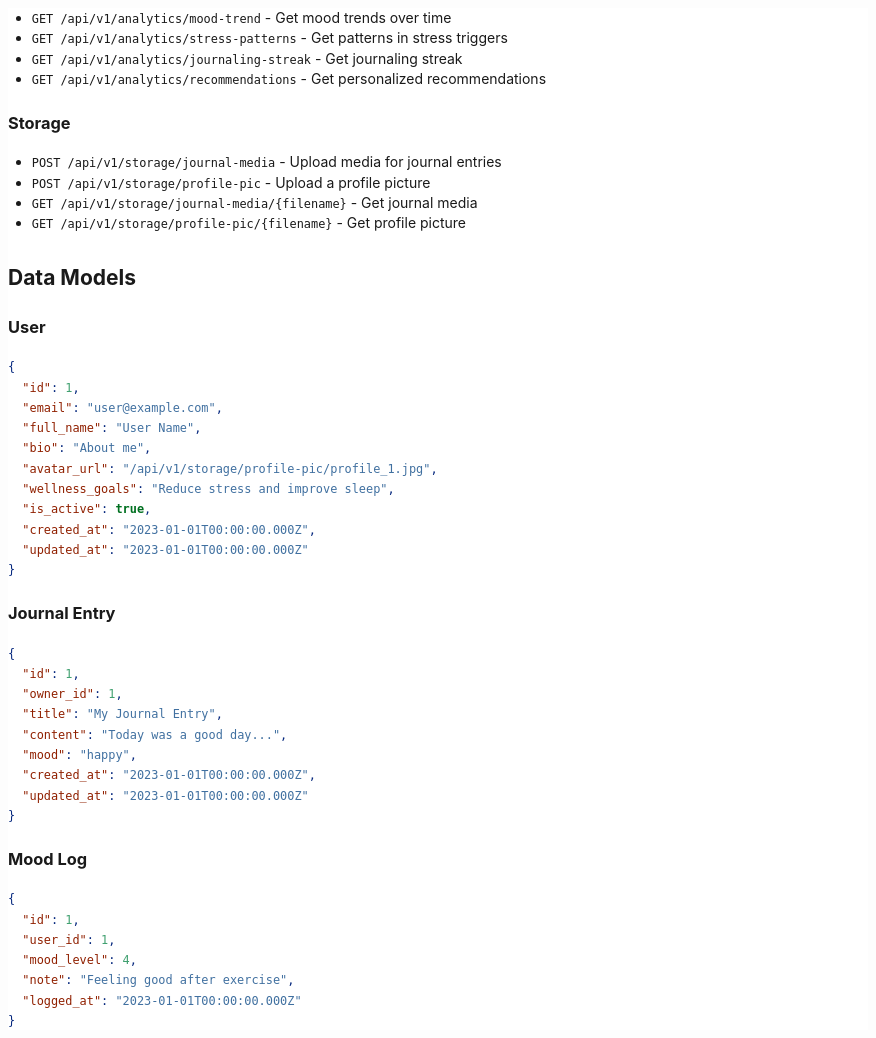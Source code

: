 - `GET /api/v1/analytics/mood-trend` - Get mood trends over time
- `GET /api/v1/analytics/stress-patterns` - Get patterns in stress triggers
- `GET /api/v1/analytics/journaling-streak` - Get journaling streak
- `GET /api/v1/analytics/recommendations` - Get personalized recommendations

### Storage

- `POST /api/v1/storage/journal-media` - Upload media for journal entries
- `POST /api/v1/storage/profile-pic` - Upload a profile picture
- `GET /api/v1/storage/journal-media/{filename}` - Get journal media
- `GET /api/v1/storage/profile-pic/{filename}` - Get profile picture

## Data Models

### User

```json
{
  "id": 1,
  "email": "user@example.com",
  "full_name": "User Name",
  "bio": "About me",
  "avatar_url": "/api/v1/storage/profile-pic/profile_1.jpg",
  "wellness_goals": "Reduce stress and improve sleep",
  "is_active": true,
  "created_at": "2023-01-01T00:00:00.000Z",
  "updated_at": "2023-01-01T00:00:00.000Z"
}
```

### Journal Entry

```json
{
  "id": 1,
  "owner_id": 1,
  "title": "My Journal Entry",
  "content": "Today was a good day...",
  "mood": "happy",
  "created_at": "2023-01-01T00:00:00.000Z",
  "updated_at": "2023-01-01T00:00:00.000Z"
}
```

### Mood Log

```json
{
  "id": 1,
  "user_id": 1,
  "mood_level": 4,
  "note": "Feeling good after exercise",
  "logged_at": "2023-01-01T00:00:00.000Z"
}
```

